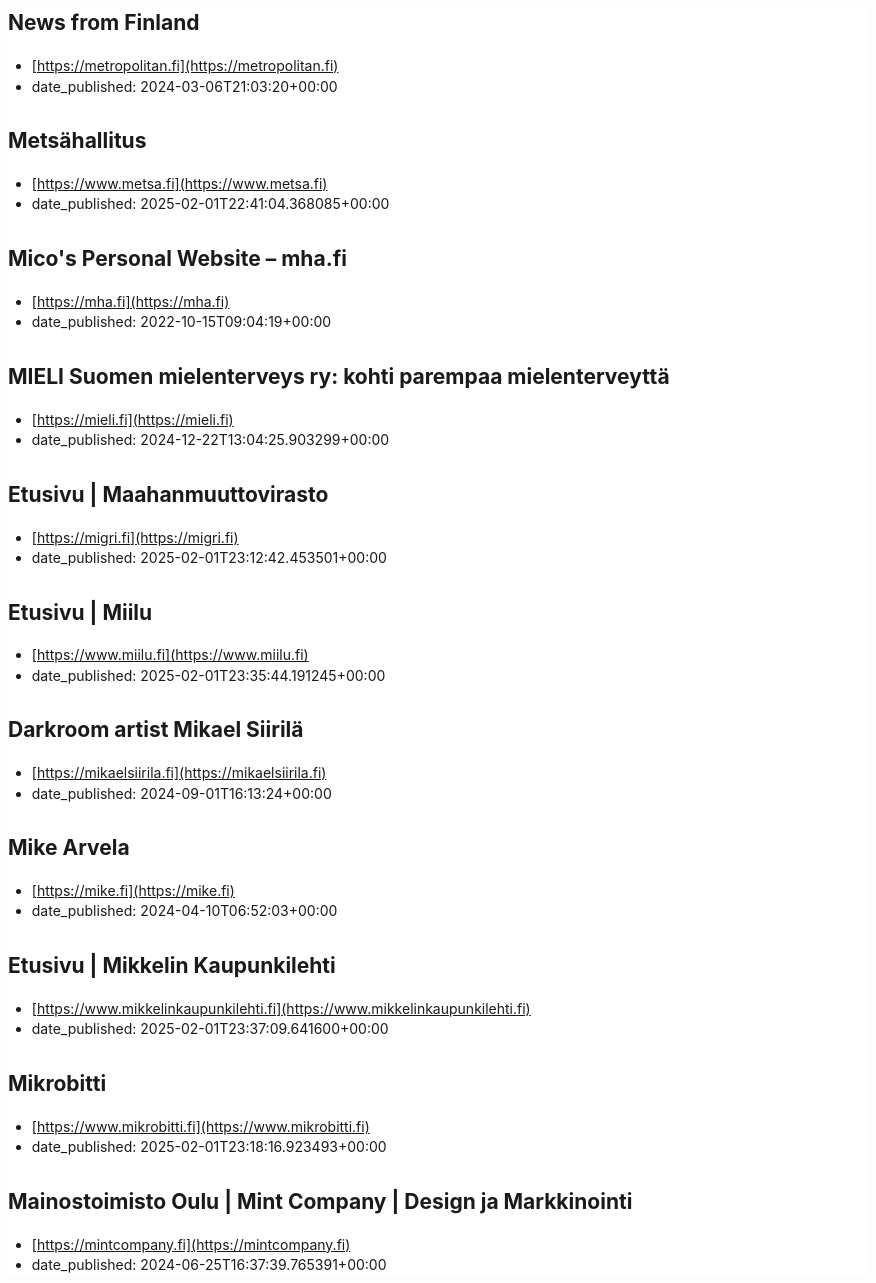  ## News from Finland
 - [https://metropolitan.fi](https://metropolitan.fi)
 - date_published: 2024-03-06T21:03:20+00:00

 ## Metsähallitus
 - [https://www.metsa.fi](https://www.metsa.fi)
 - date_published: 2025-02-01T22:41:04.368085+00:00

 ## Mico's Personal Website – mha.fi
 - [https://mha.fi](https://mha.fi)
 - date_published: 2022-10-15T09:04:19+00:00

 ## MIELI Suomen mielenterveys ry: kohti parempaa mielenterveyttä
 - [https://mieli.fi](https://mieli.fi)
 - date_published: 2024-12-22T13:04:25.903299+00:00

 ## Etusivu | Maahanmuuttovirasto
 - [https://migri.fi](https://migri.fi)
 - date_published: 2025-02-01T23:12:42.453501+00:00

 ## Etusivu | Miilu
 - [https://www.miilu.fi](https://www.miilu.fi)
 - date_published: 2025-02-01T23:35:44.191245+00:00

 ## Darkroom artist Mikael Siirilä
 - [https://mikaelsiirila.fi](https://mikaelsiirila.fi)
 - date_published: 2024-09-01T16:13:24+00:00

 ## Mike Arvela
 - [https://mike.fi](https://mike.fi)
 - date_published: 2024-04-10T06:52:03+00:00

 ## Etusivu | Mikkelin Kaupunkilehti
 - [https://www.mikkelinkaupunkilehti.fi](https://www.mikkelinkaupunkilehti.fi)
 - date_published: 2025-02-01T23:37:09.641600+00:00

 ## Mikrobitti
 - [https://www.mikrobitti.fi](https://www.mikrobitti.fi)
 - date_published: 2025-02-01T23:18:16.923493+00:00

 ## Mainostoimisto Oulu | Mint Company | Design ja Markkinointi
 - [https://mintcompany.fi](https://mintcompany.fi)
 - date_published: 2024-06-25T16:37:39.765391+00:00
